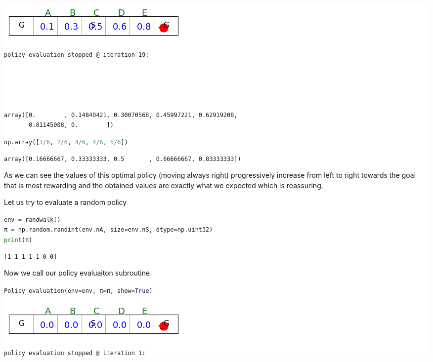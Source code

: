 
    
![png](output_62_0.png)
    


    policy evaluation stopped @ iteration 19:





    array([0.        , 0.14840421, 0.30070568, 0.45997221, 0.62919208,
           0.81145008, 0.        ])




```python
np.array([1/6, 2/6, 3/6, 4/6, 5/6])
```




    array([0.16666667, 0.33333333, 0.5       , 0.66666667, 0.83333333])



As we can see the values of this optimal policy (moving always right) progressively increase from left to right towards the goal that is most rewarding and the obtained values are exactly what we expected which is reassuring.

Let us try to evaluate a random policy


```python
env = randwalk()
π = np.random.randint(env.nA, size=env.nS, dtype=np.uint32)
print(π)
```

    [1 1 1 1 1 0 0]


Now we call our policy evaluaiton subroutine.


```python
Policy_evaluation(env=env, π=π, show=True)
```


    
![png](output_68_0.png)
    


    policy evaluation stopped @ iteration 1:
